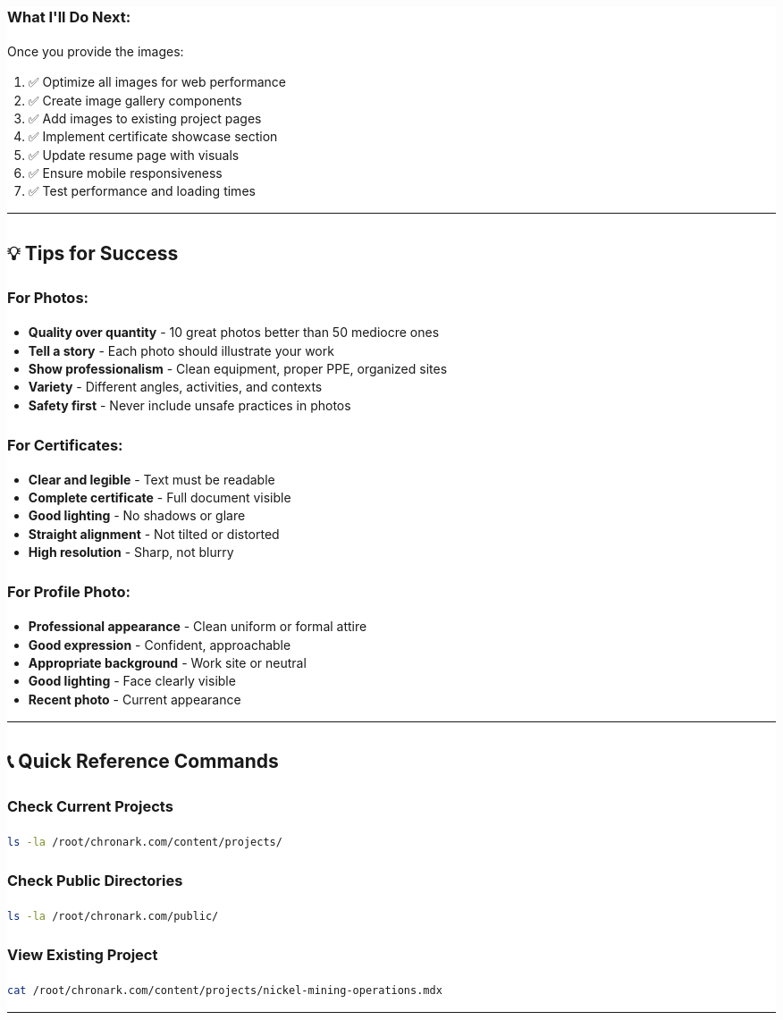 ### What I'll Do Next:
Once you provide the images:
1. ✅ Optimize all images for web performance
2. ✅ Create image gallery components
3. ✅ Add images to existing project pages
4. ✅ Implement certificate showcase section
5. ✅ Update resume page with visuals
6. ✅ Ensure mobile responsiveness
7. ✅ Test performance and loading times

---

## 💡 Tips for Success

### For Photos:
- **Quality over quantity** - 10 great photos better than 50 mediocre ones
- **Tell a story** - Each photo should illustrate your work
- **Show professionalism** - Clean equipment, proper PPE, organized sites
- **Variety** - Different angles, activities, and contexts
- **Safety first** - Never include unsafe practices in photos

### For Certificates:
- **Clear and legible** - Text must be readable
- **Complete certificate** - Full document visible
- **Good lighting** - No shadows or glare
- **Straight alignment** - Not tilted or distorted
- **High resolution** - Sharp, not blurry

### For Profile Photo:
- **Professional appearance** - Clean uniform or formal attire
- **Good expression** - Confident, approachable
- **Appropriate background** - Work site or neutral
- **Good lighting** - Face clearly visible
- **Recent photo** - Current appearance

---

## 📞 Quick Reference Commands

### Check Current Projects
```bash
ls -la /root/chronark.com/content/projects/
```

### Check Public Directories
```bash
ls -la /root/chronark.com/public/
```

### View Existing Project
```bash
cat /root/chronark.com/content/projects/nickel-mining-operations.mdx
```

---